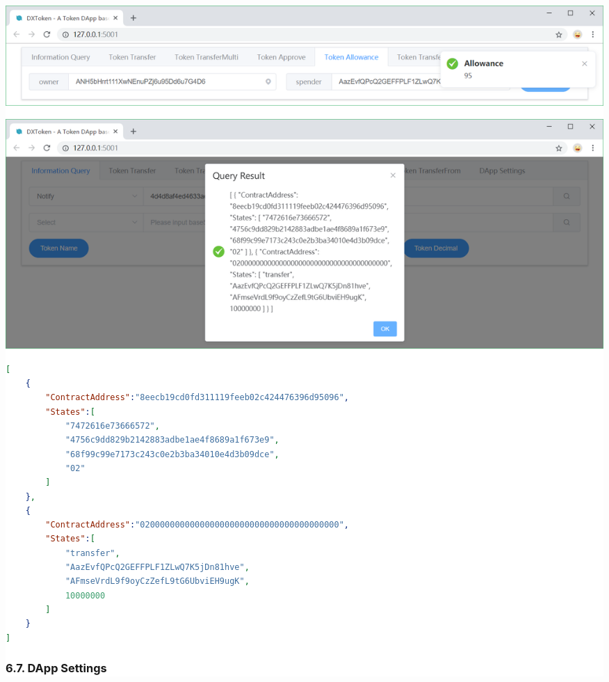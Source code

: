 ![transferFrom5](img/transferFrom5.png)

![transferFrom6](img/transferFrom6.png)

```json
[
    {
        "ContractAddress":"8eecb19cd0fd311119feeb02c424476396d95096",
        "States":[
            "7472616e73666572",
            "4756c9dd829b2142883adbe1ae4f8689a1f673e9",
            "68f99c99e7173c243c0e2b3ba34010e4d3b09dce",
            "02"
        ]
    },
    {
        "ContractAddress":"0200000000000000000000000000000000000000",
        "States":[
            "transfer",
            "AazEvfQPcQ2GEFFPLF1ZLwQ7K5jDn81hve",
            "AFmseVrdL9f9oyCzZefL9tG6UbviEH9ugK",
            10000000
        ]
    }
]
```

### 6.7. DApp Settings
